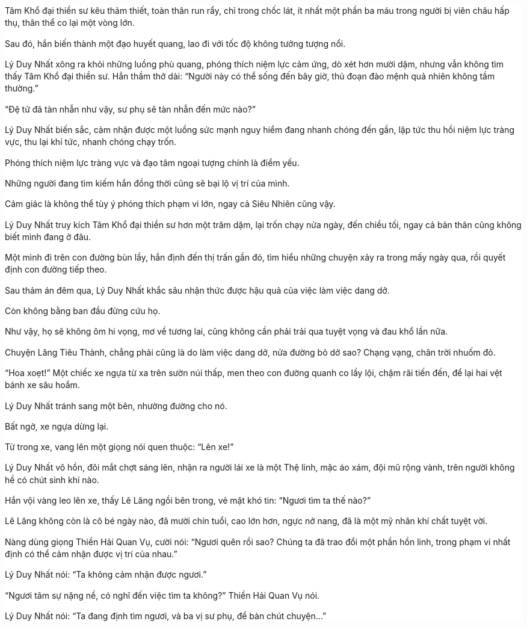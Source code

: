 Tâm Khổ đại thiền sư kêu thảm thiết, toàn thân run rẩy, chỉ trong chốc lát, ít nhất một phần ba máu trong người bị viên châu hấp thụ, thân thể co lại một vòng lớn.

Sau đó, hắn biến thành một đạo huyết quang, lao đi với tốc độ không tưởng tượng nổi.

Lý Duy Nhất xông ra khỏi những luồng phù quang, phóng thích niệm lực cảm ứng, dò xét hơn mười dặm, nhưng vẫn không tìm thấy Tâm Khổ đại thiền sư. Hắn thầm thở dài: “Người này có thể sống đến bây giờ, thủ đoạn đào mệnh quả nhiên không tầm thường.”

“Đệ tử đã tàn nhẫn như vậy, sư phụ sẽ tàn nhẫn đến mức nào?”

Lý Duy Nhất biến sắc, cảm nhận được một luồng sức mạnh nguy hiểm đang nhanh chóng đến gần, lập tức thu hồi niệm lực tràng vực, thu lại khí tức, nhanh chóng chạy trốn.

Phóng thích niệm lực tràng vực và đạo tâm ngoại tượng chính là điểm yếu.

Những người đang tìm kiếm hắn đồng thời cũng sẽ bại lộ vị trí của mình.

Cảm giác là không thể tùy ý phóng thích phạm vi lớn, ngay cả Siêu Nhiên cũng vậy.

Lý Duy Nhất truy kích Tâm Khổ đại thiền sư hơn một trăm dặm, lại trốn chạy nửa ngày, đến chiều tối, ngay cả bản thân cũng không biết mình đang ở đâu.

Một mình đi trên con đường bùn lầy, hắn định đến thị trấn gần đó, tìm hiểu những chuyện xảy ra trong mấy ngày qua, rồi quyết định con đường tiếp theo.

Sau thảm án đêm qua, Lý Duy Nhất khắc sâu nhận thức được hậu quả của việc làm việc dang dở.

Còn không bằng ban đầu đừng cứu họ.

Như vậy, họ sẽ không ôm hi vọng, mơ về tương lai, cũng không cần phải trải qua tuyệt vọng và đau khổ lần nữa.

Chuyện Lăng Tiêu Thành, chẳng phải cũng là do làm việc dang dở, nửa đường bỏ dở sao?
Chạng vạng, chân trời nhuốm đỏ.

“Hoa xoẹt!” Một chiếc xe ngựa từ xa trên sườn núi thấp, men theo con đường quanh co lầy lội, chậm rãi tiến đến, để lại hai vệt bánh xe sâu hoắm.

Lý Duy Nhất tránh sang một bên, nhường đường cho nó.

Bất ngờ, xe ngựa dừng lại.

Từ trong xe, vang lên một giọng nói quen thuộc: “Lên xe!”

Lý Duy Nhất vô hồn, đôi mắt chợt sáng lên, nhận ra người lái xe là một Thệ linh, mặc áo xám, đội mũ rộng vành, trên người không hề có chút sinh khí nào.

Hắn vội vàng leo lên xe, thấy Lê Lăng ngồi bên trong, vẻ mặt khó tin: “Ngươi tìm ta thế nào?”

Lê Lăng không còn là cô bé ngày nào, đã mười chín tuổi, cao lớn hơn, ngực nở nang, đã là một mỹ nhân khí chất tuyệt vời.

Nàng dùng giọng Thiền Hải Quan Vụ, cười nói: “Ngươi quên rồi sao? Chúng ta đã trao đổi một phần hồn linh, trong phạm vi nhất định có thể cảm nhận được vị trí của nhau.”

Lý Duy Nhất nói: “Ta không cảm nhận được ngươi.”

“Ngươi tâm sự nặng nề, có nghĩ đến việc tìm ta không?” Thiền Hải Quan Vụ nói.

Lý Duy Nhất nói: “Ta đang định tìm ngươi, và ba vị sư phụ, để bàn chút chuyện…”
